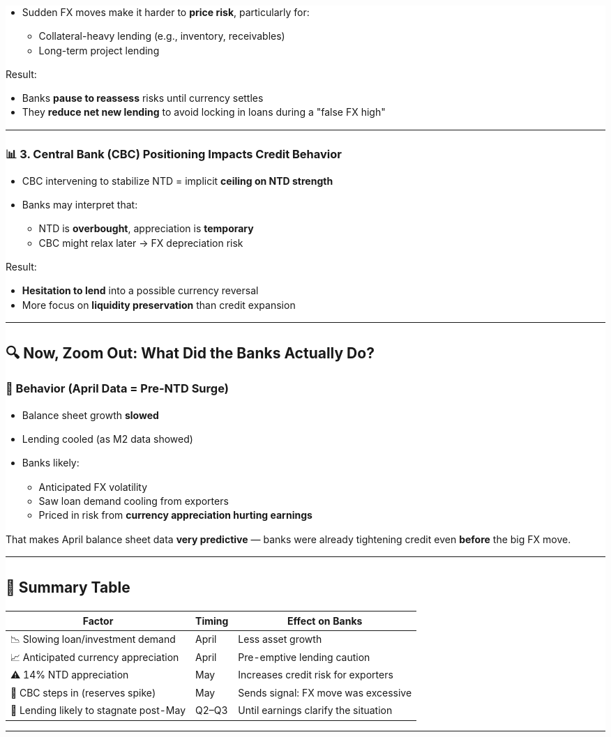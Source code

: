 * Sudden FX moves make it harder to **price risk**, particularly for:

  * Collateral-heavy lending (e.g., inventory, receivables)
  * Long-term project lending

Result:

* Banks **pause to reassess** risks until currency settles
* They **reduce net new lending** to avoid locking in loans during a "false FX high"

---

### 📊 **3. Central Bank (CBC) Positioning Impacts Credit Behavior**

* CBC intervening to stabilize NTD = implicit **ceiling on NTD strength**
* Banks may interpret that:

  * NTD is **overbought**, appreciation is **temporary**
  * CBC might relax later → FX depreciation risk

Result:

* **Hesitation to lend** into a possible currency reversal
* More focus on **liquidity preservation** than credit expansion

---

## 🔍 Now, Zoom Out: What Did the Banks Actually Do?

### 🔎 Behavior (April Data = Pre-NTD Surge)

* Balance sheet growth **slowed**
* Lending cooled (as M2 data showed)
* Banks likely:

  * Anticipated FX volatility
  * Saw loan demand cooling from exporters
  * Priced in risk from **currency appreciation hurting earnings**

That makes April balance sheet data **very predictive** — banks were already tightening credit even **before** the big FX move.

---

## 🔄 Summary Table

| Factor                                 | Timing | Effect on Banks                      |
| -------------------------------------- | ------ | ------------------------------------ |
| 📉 Slowing loan/investment demand      | April  | Less asset growth                    |
| 📈 Anticipated currency appreciation   | April  | Pre-emptive lending caution          |
| ⚠️ 14% NTD appreciation                | May    | Increases credit risk for exporters  |
| 🛑 CBC steps in (reserves spike)       | May    | Sends signal: FX move was excessive  |
| 🧊 Lending likely to stagnate post-May | Q2–Q3  | Until earnings clarify the situation |

---